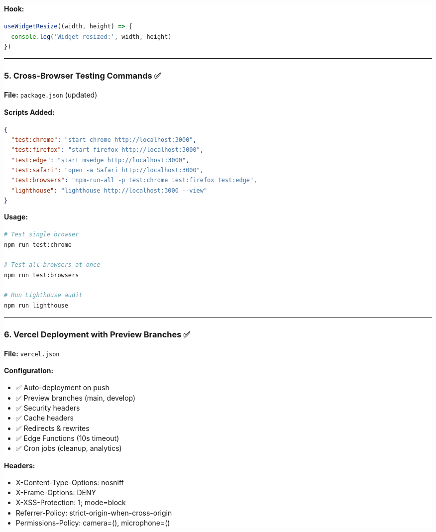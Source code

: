 **Hook:**
```typescript
useWidgetResize((width, height) => {
  console.log('Widget resized:', width, height)
})
```

---

### 5. Cross-Browser Testing Commands ✅
**File:** `package.json` (updated)

**Scripts Added:**
```json
{
  "test:chrome": "start chrome http://localhost:3000",
  "test:firefox": "start firefox http://localhost:3000",
  "test:edge": "start msedge http://localhost:3000",
  "test:safari": "open -a Safari http://localhost:3000",
  "test:browsers": "npm-run-all -p test:chrome test:firefox test:edge",
  "lighthouse": "lighthouse http://localhost:3000 --view"
}
```

**Usage:**
```bash
# Test single browser
npm run test:chrome

# Test all browsers at once
npm run test:browsers

# Run Lighthouse audit
npm run lighthouse
```

---

### 6. Vercel Deployment with Preview Branches ✅
**File:** `vercel.json`

**Configuration:**
- ✅ Auto-deployment on push
- ✅ Preview branches (main, develop)
- ✅ Security headers
- ✅ Cache headers
- ✅ Redirects & rewrites
- ✅ Edge Functions (10s timeout)
- ✅ Cron jobs (cleanup, analytics)

**Headers:**
- X-Content-Type-Options: nosniff
- X-Frame-Options: DENY
- X-XSS-Protection: 1; mode=block
- Referrer-Policy: strict-origin-when-cross-origin
- Permissions-Policy: camera=(), microphone=()

